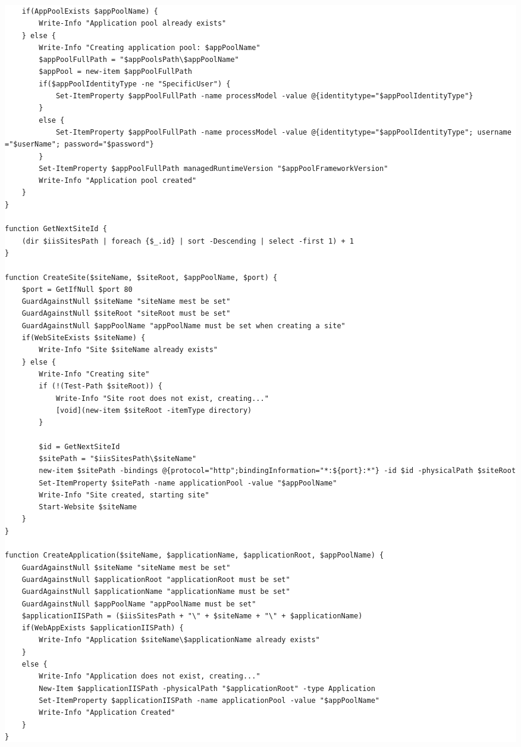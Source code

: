         if(AppPoolExists $appPoolName) {
            Write-Info "Application pool already exists"
        } else {
            Write-Info "Creating application pool: $appPoolName"
            $appPoolFullPath = "$appPoolsPath\$appPoolName"
            $appPool = new-item $appPoolFullPath
            if($appPoolIdentityType -ne "SpecificUser") {
                Set-ItemProperty $appPoolFullPath -name processModel -value @{identitytype="$appPoolIdentityType"}
            }
            else {
                Set-ItemProperty $appPoolFullPath -name processModel -value @{identitytype="$appPoolIdentityType"; username="$userName"; password="$password"}
            }
            Set-ItemProperty $appPoolFullPath managedRuntimeVersion "$appPoolFrameworkVersion"
            Write-Info "Application pool created"
        }
    }

    function GetNextSiteId {
        (dir $iisSitesPath | foreach {$_.id} | sort -Descending | select -first 1) + 1
    }

    function CreateSite($siteName, $siteRoot, $appPoolName, $port) {
        $port = GetIfNull $port 80
        GuardAgainstNull $siteName "siteName mest be set"
        GuardAgainstNull $siteRoot "siteRoot must be set"
        GuardAgainstNull $appPoolName "appPoolName must be set when creating a site"
        if(WebSiteExists $siteName) {
            Write-Info "Site $siteName already exists"
        } else {
            Write-Info "Creating site"
            if (!(Test-Path $siteRoot)) {
                Write-Info "Site root does not exist, creating..."
                [void](new-item $siteRoot -itemType directory)
            }

            $id = GetNextSiteId
            $sitePath = "$iisSitesPath\$siteName"
            new-item $sitePath -bindings @{protocol="http";bindingInformation="*:${port}:*"} -id $id -physicalPath $siteRoot
            Set-ItemProperty $sitePath -name applicationPool -value "$appPoolName"
            Write-Info "Site created, starting site"
            Start-Website $siteName
        }
    }

    function CreateApplication($siteName, $applicationName, $applicationRoot, $appPoolName) {
        GuardAgainstNull $siteName "siteName mest be set"
        GuardAgainstNull $applicationRoot "applicationRoot must be set"
        GuardAgainstNull $applicationName "applicationName must be set"
        GuardAgainstNull $appPoolName "appPoolName must be set"
        $applicationIISPath = ($iisSitesPath + "\" + $siteName + "\" + $applicationName)
        if(WebAppExists $applicationIISPath) {
            Write-Info "Application $siteName\$applicationName already exists"
        }
        else {
            Write-Info "Application does not exist, creating..."
            New-Item $applicationIISPath -physicalPath "$applicationRoot" -type Application
            Set-ItemProperty $applicationIISPath -name applicationPool -value "$appPoolName"
            Write-Info "Application Created" 
        }
    }

